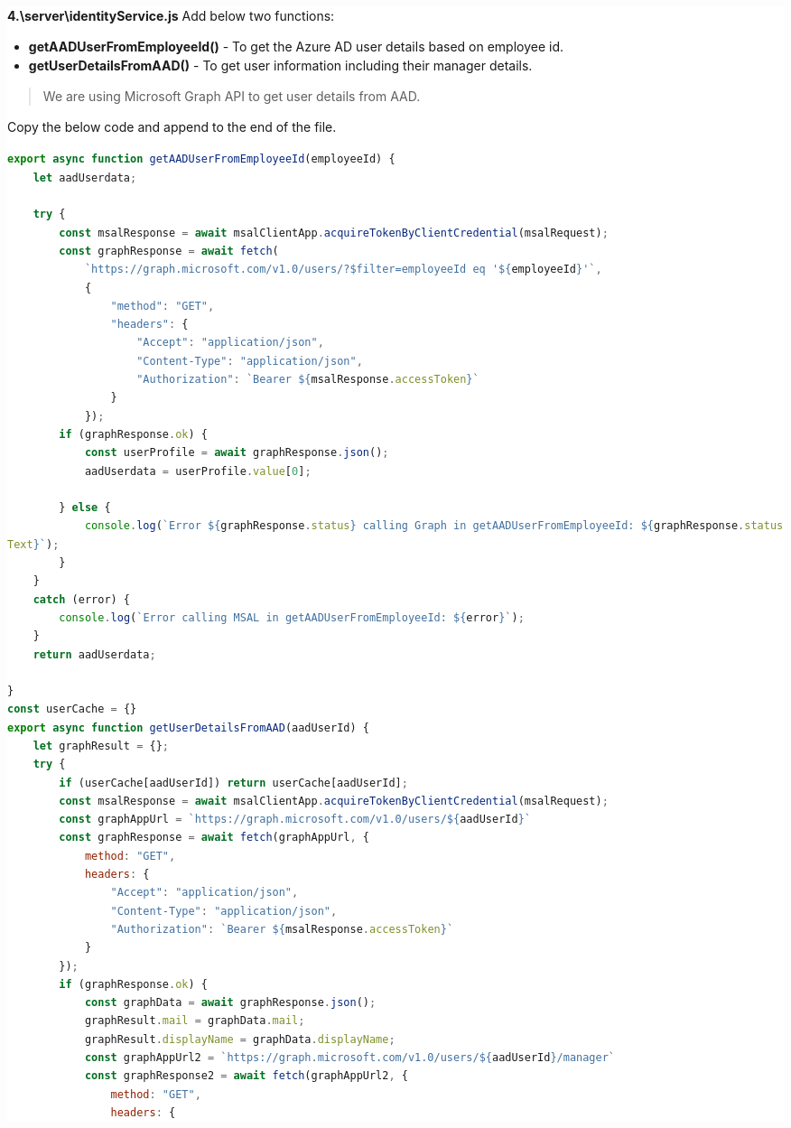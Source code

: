 </pre>

**4.\server\identityService.js**
 Add below two functions:
- **getAADUserFromEmployeeId()** - To get the Azure AD user details based on employee id.
- **getUserDetailsFromAAD()** - To get user information including their manager details.
    
> We are using Microsoft Graph API to get user details from AAD.

Copy the below code and append to the end of the file.


```javascript
export async function getAADUserFromEmployeeId(employeeId) {
    let aadUserdata;

    try {
        const msalResponse = await msalClientApp.acquireTokenByClientCredential(msalRequest);
        const graphResponse = await fetch(
            `https://graph.microsoft.com/v1.0/users/?$filter=employeeId eq '${employeeId}'`,
            {
                "method": "GET",
                "headers": {
                    "Accept": "application/json",
                    "Content-Type": "application/json",
                    "Authorization": `Bearer ${msalResponse.accessToken}`
                }
            });
        if (graphResponse.ok) {
            const userProfile = await graphResponse.json();
            aadUserdata = userProfile.value[0];

        } else {
            console.log(`Error ${graphResponse.status} calling Graph in getAADUserFromEmployeeId: ${graphResponse.statusText}`);
        }
    }
    catch (error) {
        console.log(`Error calling MSAL in getAADUserFromEmployeeId: ${error}`);
    }
    return aadUserdata;

}
const userCache = {}
export async function getUserDetailsFromAAD(aadUserId) {
    let graphResult = {};
    try {
        if (userCache[aadUserId]) return userCache[aadUserId];
        const msalResponse = await msalClientApp.acquireTokenByClientCredential(msalRequest);
        const graphAppUrl = `https://graph.microsoft.com/v1.0/users/${aadUserId}`
        const graphResponse = await fetch(graphAppUrl, {
            method: "GET",
            headers: {
                "Accept": "application/json",
                "Content-Type": "application/json",
                "Authorization": `Bearer ${msalResponse.accessToken}`
            }
        });
        if (graphResponse.ok) {
            const graphData = await graphResponse.json();
            graphResult.mail = graphData.mail;
            graphResult.displayName = graphData.displayName;
            const graphAppUrl2 = `https://graph.microsoft.com/v1.0/users/${aadUserId}/manager`
            const graphResponse2 = await fetch(graphAppUrl2, {
                method: "GET",
                headers: {
```